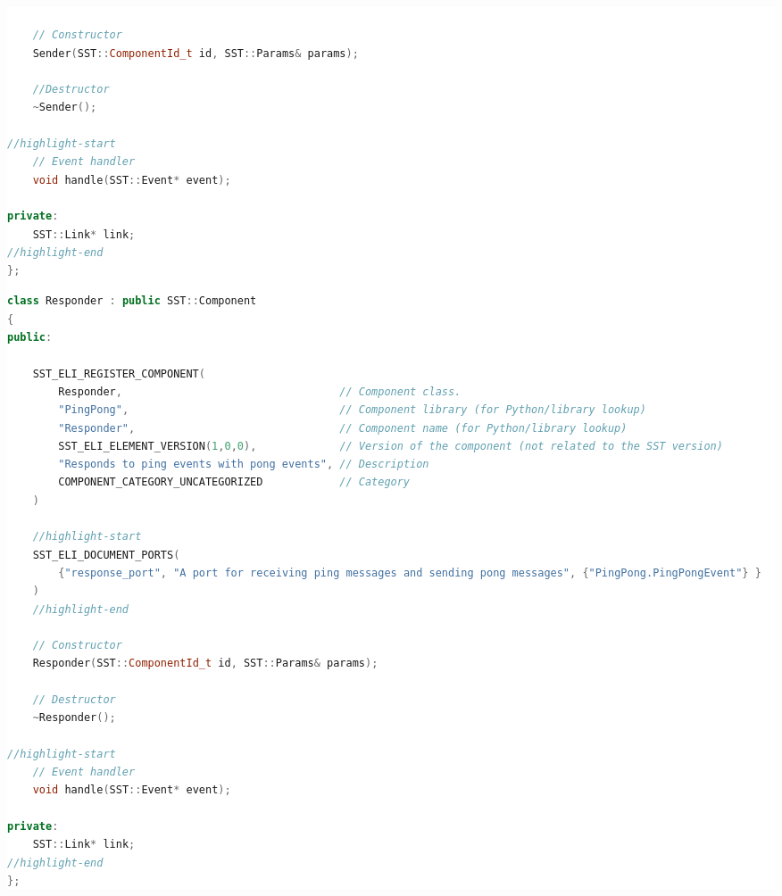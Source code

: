 ```cpp title="sender.h" showLineNumbers

    // Constructor
    Sender(SST::ComponentId_t id, SST::Params& params);

    //Destructor
    ~Sender();

//highlight-start
    // Event handler
    void handle(SST::Event* event);

private:
    SST::Link* link;
//highlight-end
};
```

</div>
<div style={{"counter-reset": "line-count 7"}}>

```cpp title="responder.h" showLineNumbers
class Responder : public SST::Component
{
public:

    SST_ELI_REGISTER_COMPONENT(
        Responder,                                  // Component class.
        "PingPong",                                 // Component library (for Python/library lookup)
        "Responder",                                // Component name (for Python/library lookup)
        SST_ELI_ELEMENT_VERSION(1,0,0),             // Version of the component (not related to the SST version)
        "Responds to ping events with pong events", // Description
        COMPONENT_CATEGORY_UNCATEGORIZED            // Category
    )

    //highlight-start
    SST_ELI_DOCUMENT_PORTS( 
        {"response_port", "A port for receiving ping messages and sending pong messages", {"PingPong.PingPongEvent"} } 
    )
    //highlight-end

    // Constructor
    Responder(SST::ComponentId_t id, SST::Params& params);

    // Destructor
    ~Responder();

//highlight-start
    // Event handler
    void handle(SST::Event* event);

private:
    SST::Link* link;
//highlight-end
};
```
</div>

